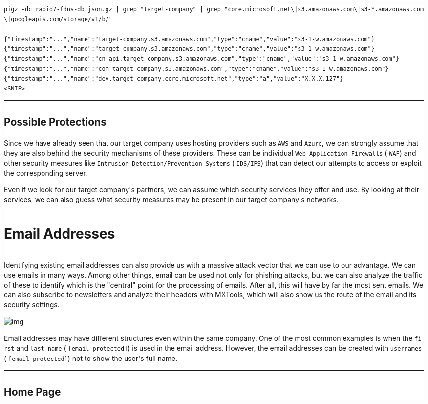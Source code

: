 ```shell
pigz -dc rapid7-fdns-db.json.gz | grep "target-company" | grep "core.microsoft.net\|s3.amazonaws.com\|s3-*.amazonaws.com\|googleapis.com/storage/v1/b/"

{"timestamp":"...","name":"target-company.s3.amazonaws.com","type":"cname","value":"s3-1-w.amazonaws.com"}
{"timestamp":"...","name":"target-company.s3.amazonaws.com","type":"cname","value":"s3-1-w.amazonaws.com"}
{"timestamp":"...","name":"cn-api.target-company.s3.amazonaws.com","type":"cname","value":"s3-1-w.amazonaws.com"}
{"timestamp":"...","name":"com-target-company.s3.amazonaws.com","type":"cname","value":"s3-1-w.amazonaws.com"}
{"timestamp":"...","name":"dev.target-company.core.microsoft.net","type":"a","value":"X.X.X.127"}
<SNIP>

```

* * *

## Possible Protections

Since we have already seen that our target company uses hosting providers such as `AWS` and `Azure`, we can strongly assume that they are also behind the security mechanisms of these providers. These can be individual `Web Application Firewalls` ( `WAF`) and other security measures like `Intrusion Detection/Prevention Systems` ( `IDS/IPS`) that can detect our attempts to access or exploit the corresponding server.

Even if we look for our target company's partners, we can assume which security services they offer and use. By looking at their services, we can also guess what security measures may be present in our target company's networks.


# Email Addresses

* * *

Identifying existing email addresses can also provide us with a massive attack vector that we can use to our advantage. We can use emails in many ways. Among other things, email can be used not only for phishing attacks, but we can also analyze the traffic of these to identify which is the "central" point for the processing of emails. After all, this will have by far the most sent emails. We can also subscribe to newsletters and analyze their headers with [MXTools](https://mxtoolbox.com/EmailHeaders.aspx), which will also show us the route of the email and its security settings.

![img](https://academy.hackthebox.com/storage/modules/28/infra-emails.png)

Email addresses may have different structures even within the same company. One of the most common examples is when the `first` and `last name` ( `[email protected]`) is used in the email address. However, the email addresses can be created with `usernames` ( `[email protected]`) not to show the user's full name.

* * *

## Home Page

